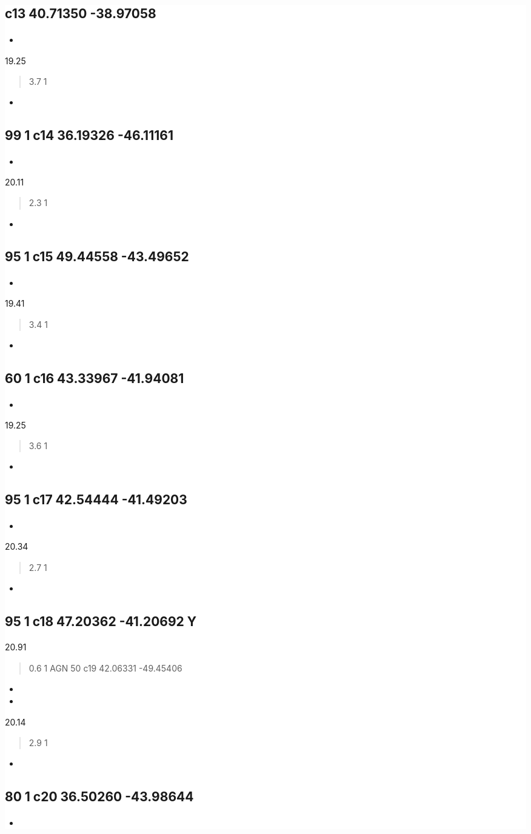 c13 40.71350 -38.97058 
-
-
19.25 
>3.7 
1 
-
99 
1 
c14 36.19326 -46.11161 
-
-
20.11 
>2.3 
1 
-
95 
1 
c15 49.44558 -43.49652 
-
-
19.41 
>3.4 
1 
-
60 
1 
c16 43.33967 -41.94081 
-
-
19.25 
>3.6 
1 
-
95 
1 
c17 42.54444 -41.49203 
-
-
20.34 
>2.7 
1 
-
95 
1 
c18 47.20362 -41.20692 Y 
-
20.91 
>0.6 
1 
AGN 
50 
c19 42.06331 -49.45406 
-
-
20.14 
>2.9 
1 
-
80 
1 
c20 36.50260 -43.98644 
-
-